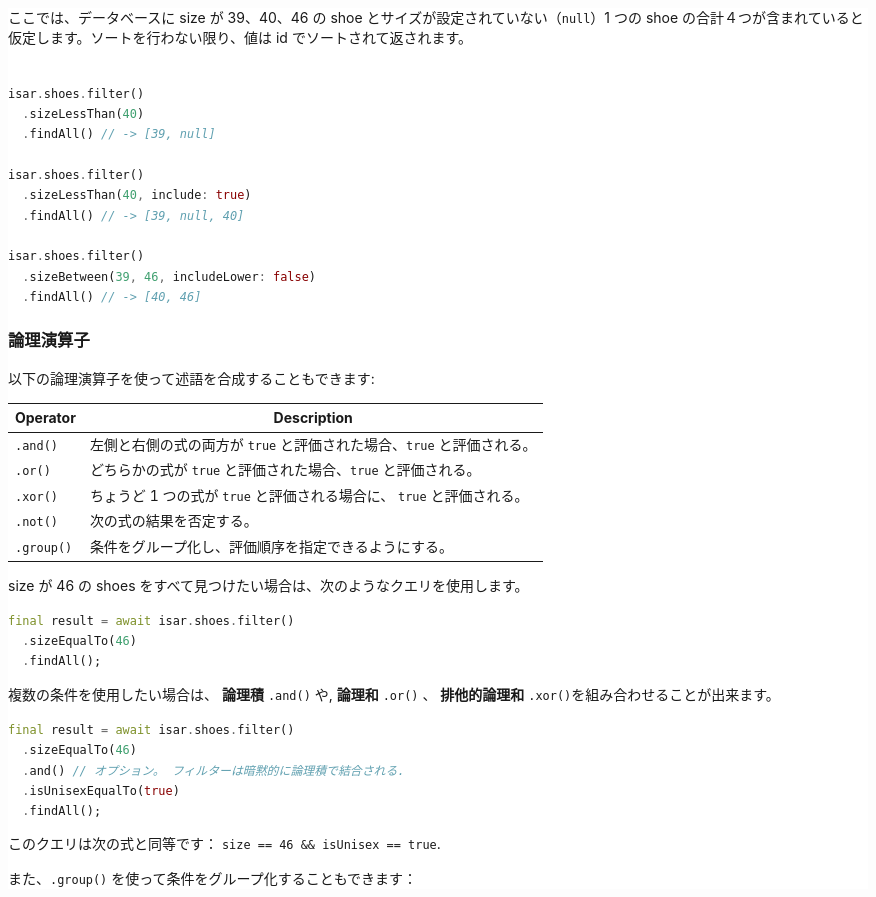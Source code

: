 ここでは、データベースに size が 39、40、46 の shoe とサイズが設定されていない（`null`）1 つの shoe の合計４つが含まれていると仮定します。ソートを行わない限り、値は id でソートされて返されます。

```dart

isar.shoes.filter()
  .sizeLessThan(40)
  .findAll() // -> [39, null]

isar.shoes.filter()
  .sizeLessThan(40, include: true)
  .findAll() // -> [39, null, 40]

isar.shoes.filter()
  .sizeBetween(39, 46, includeLower: false)
  .findAll() // -> [40, 46]

```

### 論理演算子

以下の論理演算子を使って述語を合成することもできます:

| Operator   | Description                                                           |
| ---------- | --------------------------------------------------------------------- |
| `.and()`   | 左側と右側の式の両方が `true` と評価された場合、`true` と評価される。 |
| `.or()`    | どちらかの式が `true` と評価された場合、`true` と評価される。         |
| `.xor()`   | ちょうど 1 つの式が `true` と評価される場合に、 `true` と評価される。 |
| `.not()`   | 次の式の結果を否定する。                                              |
| `.group()` | 条件をグループ化し、評価順序を指定できるようにする。                  |

size が 46 の shoes をすべて見つけたい場合は、次のようなクエリを使用します。

```dart
final result = await isar.shoes.filter()
  .sizeEqualTo(46)
  .findAll();
```

複数の条件を使用したい場合は、 **論理積** `.and()` や, **論理和** `.or()` 、 **排他的論理和** `.xor()`を組み合わせることが出来ます。

```dart
final result = await isar.shoes.filter()
  .sizeEqualTo(46)
  .and() // オプション。 フィルターは暗黙的に論理積で結合される.
  .isUnisexEqualTo(true)
  .findAll();
```

このクエリは次の式と同等です： `size == 46 && isUnisex == true`.

また、`.group()` を使って条件をグループ化することもできます：
